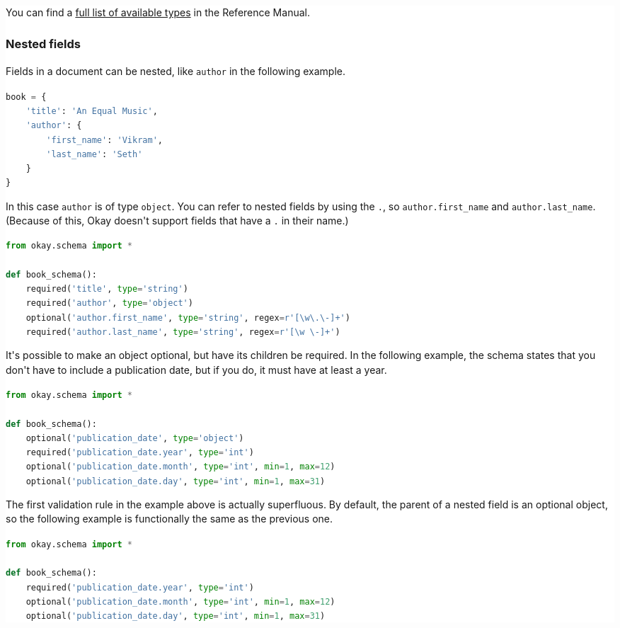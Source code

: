 You can find a [full list of available types](reference.md#types) in the Reference Manual.

### Nested fields

Fields in a document can be nested, like `author` in the following example.

```python
book = {
    'title': 'An Equal Music',
    'author': {
        'first_name': 'Vikram',
        'last_name': 'Seth'
    }
}
```

In this case `author` is of type `object`. You can refer to nested fields by using the `.`, so `author.first_name` and `author.last_name`. (Because of this, Okay doesn't support fields that have a `.` in their name.)

```python
from okay.schema import *

def book_schema():
    required('title', type='string')
    required('author', type='object')
    optional('author.first_name', type='string', regex=r'[\w\.\-]+')
    required('author.last_name', type='string', regex=r'[\w \-]+')
```

It's possible to make an object optional, but have its children be required. In the following example, the schema states that you don't have to include a publication date, but if you do, it must have at least a year.

```python
from okay.schema import *

def book_schema():
    optional('publication_date', type='object')
    required('publication_date.year', type='int')
    optional('publication_date.month', type='int', min=1, max=12)
    optional('publication_date.day', type='int', min=1, max=31)
```

The first validation rule in the example above is actually superfluous. By default, the parent of a nested field is an optional object, so the following example is functionally the same as the previous one.

```python
from okay.schema import *

def book_schema():
    required('publication_date.year', type='int')
    optional('publication_date.month', type='int', min=1, max=12)
    optional('publication_date.day', type='int', min=1, max=31)
```
